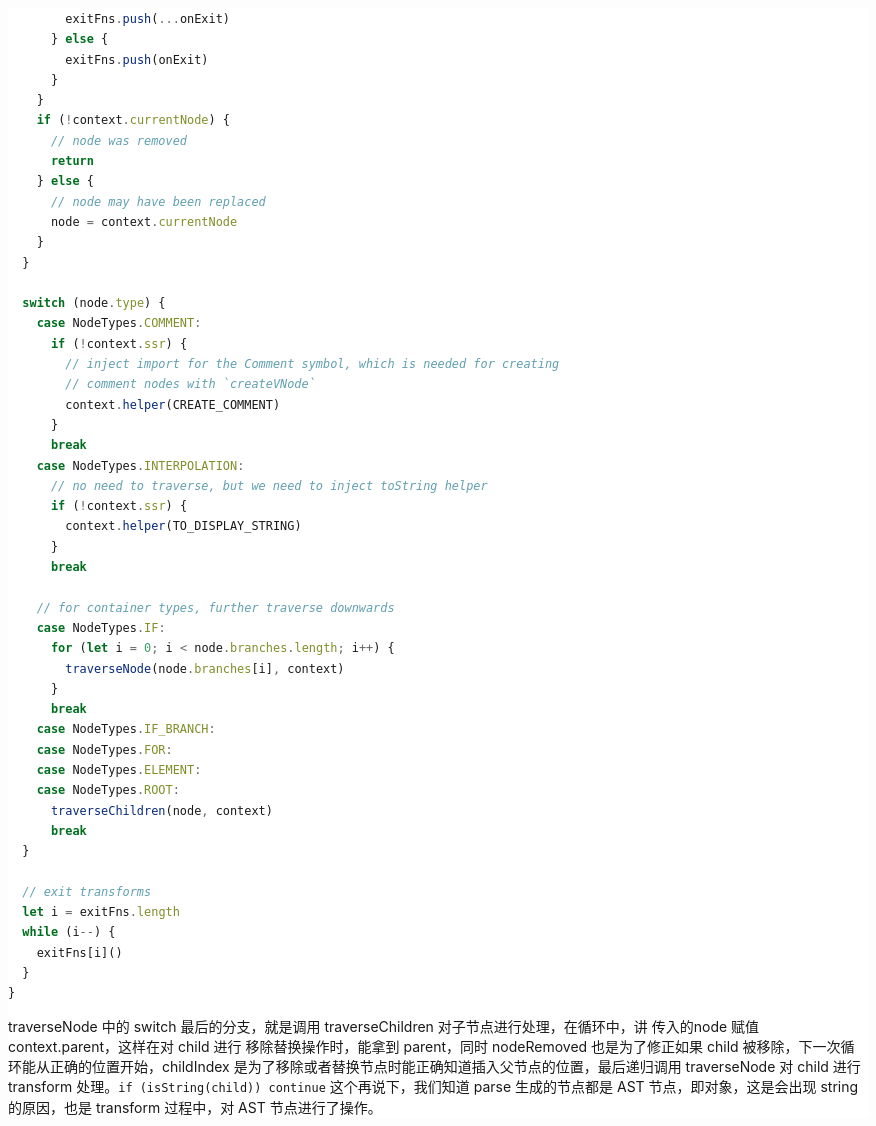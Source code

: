 ``` js
        exitFns.push(...onExit)
      } else {
        exitFns.push(onExit)
      }
    }
    if (!context.currentNode) {
      // node was removed
      return
    } else {
      // node may have been replaced
      node = context.currentNode
    }
  }

  switch (node.type) {
    case NodeTypes.COMMENT:
      if (!context.ssr) {
        // inject import for the Comment symbol, which is needed for creating
        // comment nodes with `createVNode`
        context.helper(CREATE_COMMENT)
      }
      break
    case NodeTypes.INTERPOLATION:
      // no need to traverse, but we need to inject toString helper
      if (!context.ssr) {
        context.helper(TO_DISPLAY_STRING)
      }
      break

    // for container types, further traverse downwards
    case NodeTypes.IF:
      for (let i = 0; i < node.branches.length; i++) {
        traverseNode(node.branches[i], context)
      }
      break
    case NodeTypes.IF_BRANCH:
    case NodeTypes.FOR:
    case NodeTypes.ELEMENT:
    case NodeTypes.ROOT:
      traverseChildren(node, context)
      break
  }

  // exit transforms
  let i = exitFns.length
  while (i--) {
    exitFns[i]()
  }
}

```
traverseNode 中的 switch 最后的分支，就是调用 traverseChildren 对子节点进行处理，在循环中，讲 传入的node 赋值 context.parent，这样在对 child 进行 移除替换操作时，能拿到 parent，同时 nodeRemoved 也是为了修正如果 child 被移除，下一次循环能从正确的位置开始，childIndex 是为了移除或者替换节点时能正确知道插入父节点的位置，最后递归调用 traverseNode 对 child 进行 transform 处理。`if (isString(child)) continue` 这个再说下，我们知道 parse 生成的节点都是 AST 节点，即对象，这是会出现 string 的原因，也是 transform 过程中，对 AST 节点进行了操作。
